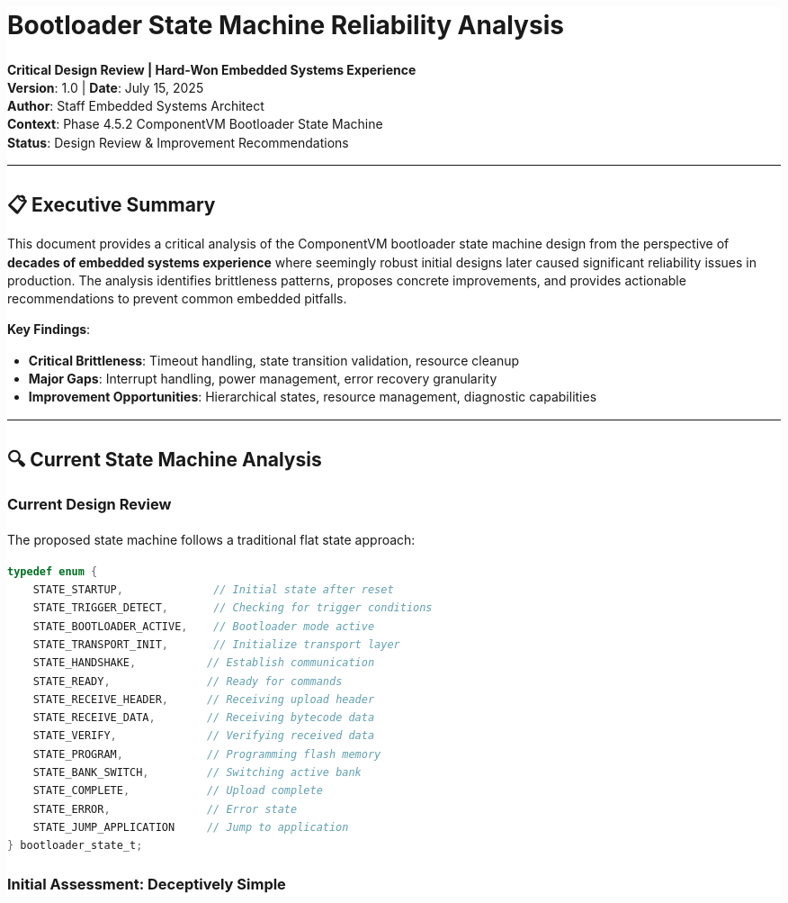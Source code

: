 # Bootloader State Machine Reliability Analysis

**Critical Design Review | Hard-Won Embedded Systems Experience**  
**Version**: 1.0 | **Date**: July 15, 2025  
**Author**: Staff Embedded Systems Architect  
**Context**: Phase 4.5.2 ComponentVM Bootloader State Machine  
**Status**: Design Review & Improvement Recommendations  

---

## 📋 Executive Summary

This document provides a critical analysis of the ComponentVM bootloader state machine design from the perspective of **decades of embedded systems experience** where seemingly robust initial designs later caused significant reliability issues in production. The analysis identifies brittleness patterns, proposes concrete improvements, and provides actionable recommendations to prevent common embedded pitfalls.

**Key Findings**:
- **Critical Brittleness**: Timeout handling, state transition validation, resource cleanup
- **Major Gaps**: Interrupt handling, power management, error recovery granularity
- **Improvement Opportunities**: Hierarchical states, resource management, diagnostic capabilities

---

## 🔍 Current State Machine Analysis

### **Current Design Review**

The proposed state machine follows a traditional flat state approach:

```c
typedef enum {
    STATE_STARTUP,              // Initial state after reset
    STATE_TRIGGER_DETECT,       // Checking for trigger conditions
    STATE_BOOTLOADER_ACTIVE,    // Bootloader mode active
    STATE_TRANSPORT_INIT,       // Initialize transport layer
    STATE_HANDSHAKE,           // Establish communication
    STATE_READY,               // Ready for commands
    STATE_RECEIVE_HEADER,      // Receiving upload header
    STATE_RECEIVE_DATA,        // Receiving bytecode data
    STATE_VERIFY,              // Verifying received data
    STATE_PROGRAM,             // Programming flash memory
    STATE_BANK_SWITCH,         // Switching active bank
    STATE_COMPLETE,            // Upload complete
    STATE_ERROR,               // Error state
    STATE_JUMP_APPLICATION     // Jump to application
} bootloader_state_t;
```

### **Initial Assessment: Deceptively Simple**
